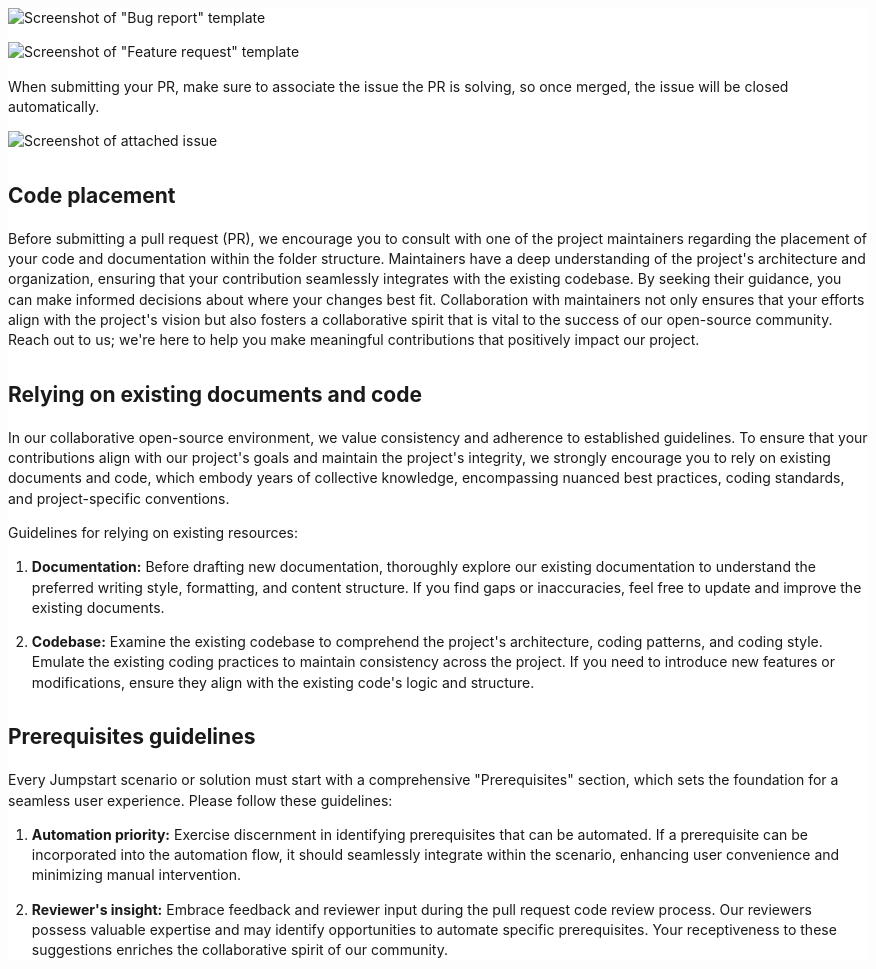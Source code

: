 ![Screenshot of "Bug report" template](./bug_report.png)

![Screenshot of "Feature request" template](./feature_request.png)

When submitting your PR, make sure to associate the issue the PR is solving, so once merged, the issue will be closed automatically.

![Screenshot of attached issue](./attached_issue.png)

## Code placement

Before submitting a pull request (PR), we encourage you to consult with one of the project maintainers regarding the placement of your code and documentation within the folder structure. Maintainers have a deep understanding of the project's architecture and organization, ensuring that your contribution seamlessly integrates with the existing codebase. By seeking their guidance, you can make informed decisions about where your changes best fit. Collaboration with maintainers not only ensures that your efforts align with the project's vision but also fosters a collaborative spirit that is vital to the success of our open-source community. Reach out to us; we're here to help you make meaningful contributions that positively impact our project.

## Relying on existing documents and code

In our collaborative open-source environment, we value consistency and adherence to established guidelines. To ensure that your contributions align with our project's goals and maintain the project's integrity, we strongly encourage you to rely on existing documents and code, which embody years of collective knowledge, encompassing nuanced best practices, coding standards, and project-specific conventions.

Guidelines for relying on existing resources:

1. **Documentation:** Before drafting new documentation, thoroughly explore our existing documentation to understand the preferred writing style, formatting, and content structure. If you find gaps or inaccuracies, feel free to update and improve the existing documents.

2. **Codebase:** Examine the existing codebase to comprehend the project's architecture, coding patterns, and coding style. Emulate the existing coding practices to maintain consistency across the project. If you need to introduce new features or modifications, ensure they align with the existing code's logic and structure.

## Prerequisites guidelines

Every Jumpstart scenario or solution must start with a comprehensive "Prerequisites" section, which sets the foundation for a seamless user experience. Please follow these guidelines:

1. **Automation priority:** Exercise discernment in identifying prerequisites that can be automated. If a prerequisite can be incorporated into the automation flow, it should seamlessly integrate within the scenario, enhancing user convenience and minimizing manual intervention.

2. **Reviewer's insight:** Embrace feedback and reviewer input during the pull request code review process. Our reviewers possess valuable expertise and may identify opportunities to automate specific prerequisites. Your receptiveness to these suggestions enriches the collaborative spirit of our community.

